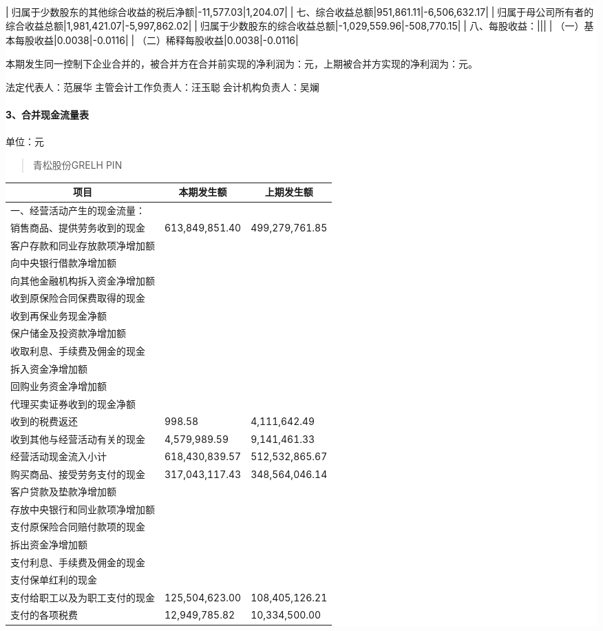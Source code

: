 | 归属于少数股东的其他综合收益的税后净额|-11,577.03|1,204.07|
| 七、综合收益总额|951,861.11|-6,506,632.17|
| 归属于母公司所有者的综合收益总额|1,981,421.07|-5,997,862.02|
| 归属于少数股东的综合收益总额|-1,029,559.96|-508,770.15|
| 八、每股收益：|||
| （一）基本每股收益|0.0038|-0.0116|
| （二）稀释每股收益|0.0038|-0.0116|  

本期发生同一控制下企业合并的，被合并方在合并前实现的净利润为：元，上期被合并方实现的净利润为：元。  

法定代表人：范展华              主管会计工作负责人：汪玉聪              会计机构负责人：吴斓  

#### 3、合并现金流量表  

单位：元  

>青松股份GRELH PIN  

| 项目|本期发生额|上期发生额|
| ---|---|---|
| 一、经营活动产生的现金流量：|||
| 销售商品、提供劳务收到的现金|613,849,851.40|499,279,761.85|
| 客户存款和同业存放款项净增加额|||
| 向中央银行借款净增加额|||
| 向其他金融机构拆入资金净增加额|||
| 收到原保险合同保费取得的现金|||
| 收到再保业务现金净额|||
| 保户储金及投资款净增加额|||
| 收取利息、手续费及佣金的现金|||
| 拆入资金净增加额|||
| 回购业务资金净增加额|||
| 代理买卖证券收到的现金净额|||
| 收到的税费返还|998.58|4,111,642.49|
| 收到其他与经营活动有关的现金|4,579,989.59|9,141,461.33|
| 经营活动现金流入小计|618,430,839.57|512,532,865.67|
| 购买商品、接受劳务支付的现金|317,043,117.43|348,564,046.14|
| 客户贷款及垫款净增加额|||
| 存放中央银行和同业款项净增加额|||
| 支付原保险合同赔付款项的现金|||
| 拆出资金净增加额|||
| 支付利息、手续费及佣金的现金|||
| 支付保单红利的现金|||
| 支付给职工以及为职工支付的现金|125,504,623.00|108,405,126.21|
| 支付的各项税费|12,949,785.82|10,334,500.00|